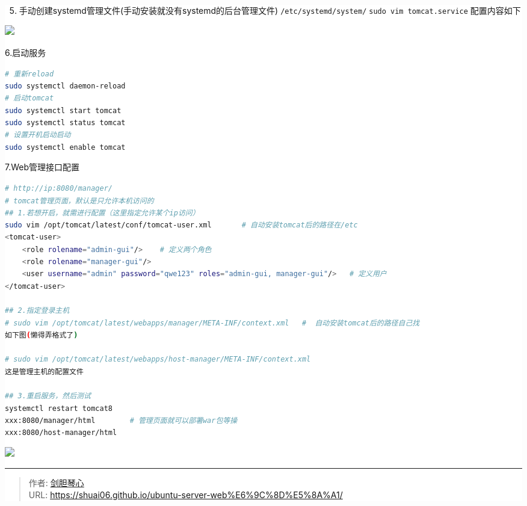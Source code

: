 
5. 手动创建systemd管理文件(手动安装就没有systemd的后台管理文件)
`/etc/systemd/system/`
`sudo vim tomcat.service`
配置内容如下
<img src="http://image.xpshuai.cn/20200428152651153_2000734872.png" />


6.启动服务
```bash
# 重新reload
sudo systemctl daemon-reload
# 启动tomcat
sudo systemctl start tomcat
sudo systemctl status tomcat
# 设置开机启动启动
sudo systemctl enable tomcat
```

7.Web管理接口配置
```bash
# http://ip:8080/manager/
# tomcat管理页面，默认是只允许本机访问的
## 1.若想开启，就需进行配置（这里指定允许某个ip访问）
sudo vim /opt/tomcat/latest/conf/tomcat-user.xml       # 自动安装tomcat后的路径在/etc
<tomcat-user>
    <role rolename="admin-gui"/>    # 定义两个角色
    <role rolename="manager-gui"/>
    <user username="admin" password="qwe123" roles="admin-gui, manager-gui"/>   # 定义用户
</tomcat-user>

## 2.指定登录主机
# sudo vim /opt/tomcat/latest/webapps/manager/META-INF/context.xml   #  自动安装tomcat后的路径自己找
如下图(懒得弄格式了)

# sudo vim /opt/tomcat/latest/webapps/host-manager/META-INF/context.xml
这是管理主机的配置文件

## 3.重启服务，然后测试
systemctl restart tomcat8
xxx:8080/manager/html        # 管理页面就可以部署war包等操
xxx:8080/host-manager/html
```


<img src="http://image.xpshuai.cn/20200428154603944_415659665.png" />






















---

> 作者: [剑胆琴心](http://geoer.cn)  
> URL: https://shuai06.github.io/ubuntu-server-web%E6%9C%8D%E5%8A%A1/  

